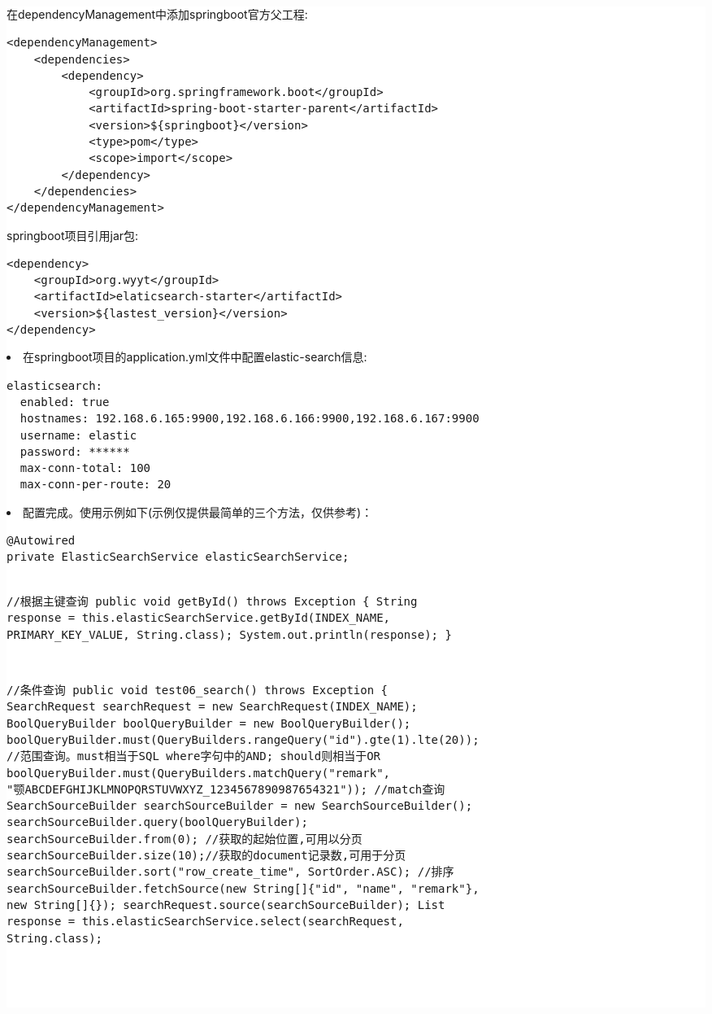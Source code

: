 在dependencyManagement中添加springboot官方父工程:<br/>
<pre>
&lt;dependencyManagement&gt;
    &lt;dependencies&gt;
        &lt;dependency&gt;
            &lt;groupId&gt;org.springframework.boot&lt;/groupId&gt;
            &lt;artifactId&gt;spring-boot-starter-parent&lt;/artifactId&gt;
            &lt;version&gt;${springboot}&lt;/version&gt;
            &lt;type&gt;pom&lt;/type&gt;
            &lt;scope&gt;import&lt;/scope&gt;
        &lt;/dependency&gt;
    &lt;/dependencies&gt;
&lt;/dependencyManagement&gt;
</pre>
springboot项目引用jar包: <br/>
<pre>
&lt;dependency&gt;
    &lt;groupId&gt;org.wyyt&lt;/groupId&gt;
    &lt;artifactId&gt;elaticsearch-starter&lt;/artifactId&gt;
    &lt;version&gt;${lastest_version}&lt;/version&gt;
&lt;/dependency&gt;
</pre>
</li>

<li>
在springboot项目的application.yml文件中配置elastic-search信息:<br/>
<pre>
elasticsearch:
  enabled: true
  hostnames: 192.168.6.165:9900,192.168.6.166:9900,192.168.6.167:9900
  username: elastic
  password: ******
  max-conn-total: 100
  max-conn-per-route: 20
</pre>
</li>

<li>
配置完成。使用示例如下(示例仅提供最简单的三个方法，仅供参考)：
<pre>
@Autowired
private ElasticSearchService elasticSearchService;

//根据主键查询
public void getById() throws Exception {
    String response = this.elasticSearchService.getById(INDEX_NAME, PRIMARY_KEY_VALUE, String.class);
    System.out.println(response);
}

//条件查询
public void test06_search() throws Exception {
    SearchRequest searchRequest = new SearchRequest(INDEX_NAME);
    BoolQueryBuilder boolQueryBuilder = new BoolQueryBuilder();
    boolQueryBuilder.must(QueryBuilders.rangeQuery("id").gte(1).lte(20)); //范围查询。must相当于SQL where字句中的AND; should则相当于OR
    boolQueryBuilder.must(QueryBuilders.matchQuery("remark", "颚ABCDEFGHIJKLMNOPQRSTUVWXYZ_1234567890987654321")); //match查询
    SearchSourceBuilder searchSourceBuilder = new SearchSourceBuilder();
    searchSourceBuilder.query(boolQueryBuilder);
    searchSourceBuilder.from(0); //获取的起始位置,可用以分页
    searchSourceBuilder.size(10);//获取的document记录数,可用于分页
    searchSourceBuilder.sort("row_create_time", SortOrder.ASC); //排序
    searchSourceBuilder.fetchSource(new String[]{"id", "name", "remark"}, new String[]{});
    searchRequest.source(searchSourceBuilder);
    List<String> response = this.elasticSearchService.select(searchRequest, String.class);